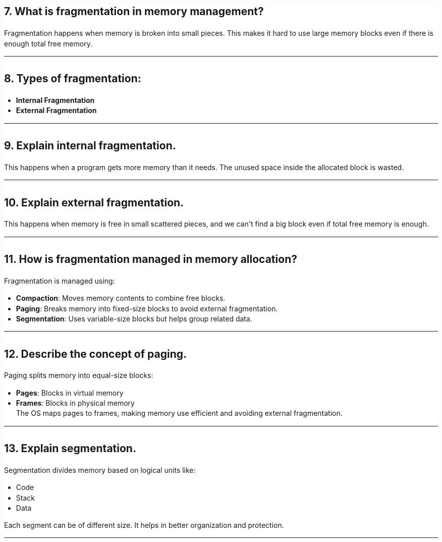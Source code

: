 ## 7. What is fragmentation in memory management?
Fragmentation happens when memory is broken into small pieces. This makes it hard to use large memory blocks even if there is enough total free memory.

---

## 8. Types of fragmentation:
- **Internal Fragmentation**
- **External Fragmentation**

---

## 9. Explain internal fragmentation.
This happens when a program gets more memory than it needs. The unused space inside the allocated block is wasted.

---

## 10. Explain external fragmentation.
This happens when memory is free in small scattered pieces, and we can't find a big block even if total free memory is enough.

---
## 11. How is fragmentation managed in memory allocation?
Fragmentation is managed using:
- **Compaction**: Moves memory contents to combine free blocks.
- **Paging**: Breaks memory into fixed-size blocks to avoid external fragmentation.
- **Segmentation**: Uses variable-size blocks but helps group related data.

---

## 12. Describe the concept of paging.
Paging splits memory into equal-size blocks:
- **Pages**: Blocks in virtual memory
- **Frames**: Blocks in physical memory  
The OS maps pages to frames, making memory use efficient and avoiding external fragmentation.

---

## 13. Explain segmentation.
Segmentation divides memory based on logical units like:
- Code
- Stack
- Data

Each segment can be of different size. It helps in better organization and protection.

---
